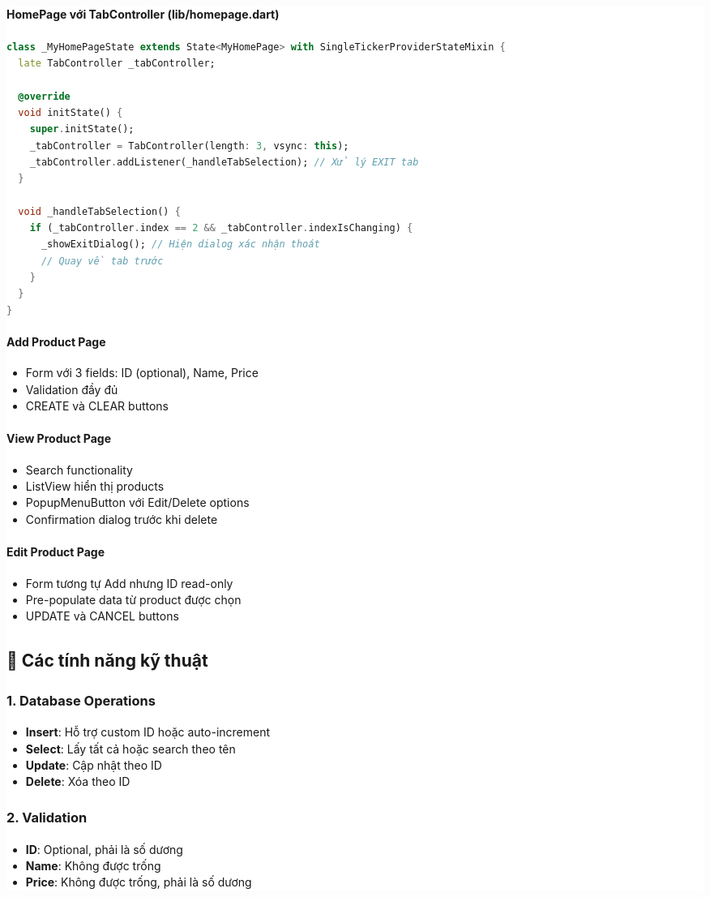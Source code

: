 #### HomePage với TabController (lib/homepage.dart)

```dart
class _MyHomePageState extends State<MyHomePage> with SingleTickerProviderStateMixin {
  late TabController _tabController;

  @override
  void initState() {
    super.initState();
    _tabController = TabController(length: 3, vsync: this);
    _tabController.addListener(_handleTabSelection); // Xử lý EXIT tab
  }

  void _handleTabSelection() {
    if (_tabController.index == 2 && _tabController.indexIsChanging) {
      _showExitDialog(); // Hiện dialog xác nhận thoát
      // Quay về tab trước
    }
  }
}
```

#### Add Product Page

- Form với 3 fields: ID (optional), Name, Price
- Validation đầy đủ
- CREATE và CLEAR buttons

#### View Product Page

- Search functionality
- ListView hiển thị products
- PopupMenuButton với Edit/Delete options
- Confirmation dialog trước khi delete

#### Edit Product Page

- Form tương tự Add nhưng ID read-only
- Pre-populate data từ product được chọn
- UPDATE và CANCEL buttons

## 🔧 Các tính năng kỹ thuật

### 1. **Database Operations**

- **Insert**: Hỗ trợ custom ID hoặc auto-increment
- **Select**: Lấy tất cả hoặc search theo tên
- **Update**: Cập nhật theo ID
- **Delete**: Xóa theo ID

### 2. **Validation**

- **ID**: Optional, phải là số dương
- **Name**: Không được trống
- **Price**: Không được trống, phải là số dương
